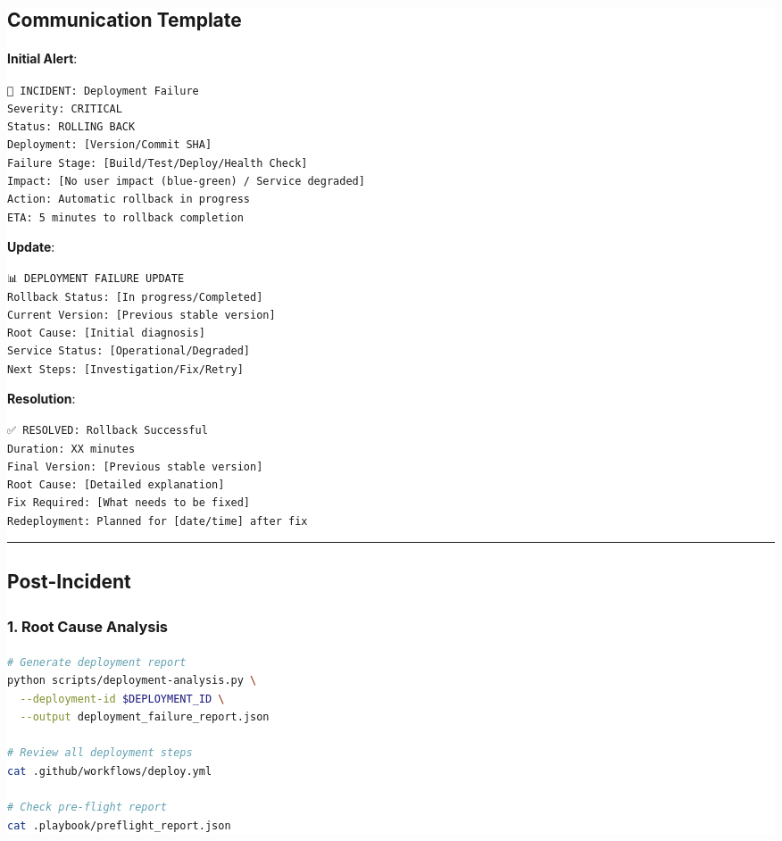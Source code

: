 
## Communication Template

**Initial Alert**:
```
🚨 INCIDENT: Deployment Failure
Severity: CRITICAL
Status: ROLLING BACK
Deployment: [Version/Commit SHA]
Failure Stage: [Build/Test/Deploy/Health Check]
Impact: [No user impact (blue-green) / Service degraded]
Action: Automatic rollback in progress
ETA: 5 minutes to rollback completion
```

**Update**:
```
📊 DEPLOYMENT FAILURE UPDATE
Rollback Status: [In progress/Completed]
Current Version: [Previous stable version]
Root Cause: [Initial diagnosis]
Service Status: [Operational/Degraded]
Next Steps: [Investigation/Fix/Retry]
```

**Resolution**:
```
✅ RESOLVED: Rollback Successful
Duration: XX minutes
Final Version: [Previous stable version]
Root Cause: [Detailed explanation]
Fix Required: [What needs to be fixed]
Redeployment: Planned for [date/time] after fix
```

---

## Post-Incident

### 1. Root Cause Analysis

```bash
# Generate deployment report
python scripts/deployment-analysis.py \
  --deployment-id $DEPLOYMENT_ID \
  --output deployment_failure_report.json

# Review all deployment steps
cat .github/workflows/deploy.yml

# Check pre-flight report
cat .playbook/preflight_report.json
```
